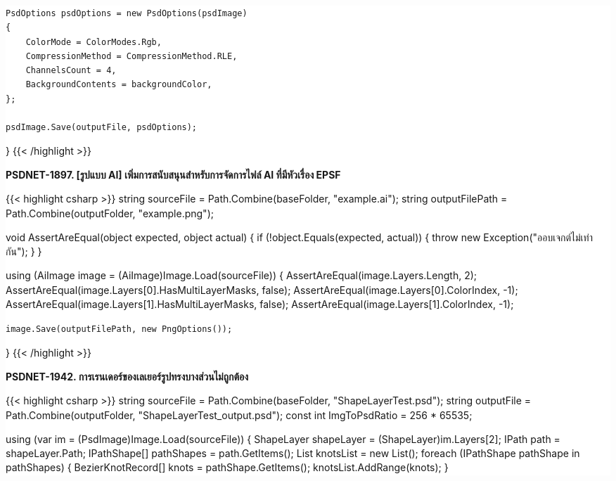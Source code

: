     PsdOptions psdOptions = new PsdOptions(psdImage)
    {
        ColorMode = ColorModes.Rgb,
        CompressionMethod = CompressionMethod.RLE,
        ChannelsCount = 4,
        BackgroundContents = backgroundColor,
    };

    psdImage.Save(outputFile, psdOptions);
}
{{< /highlight >}}

**PSDNET-1897. [รูปแบบ AI] เพิ่มการสนับสนุนสำหรับการจัดการไฟล์ AI ที่มีหัวเรื่อง EPSF**

{{< highlight csharp >}}
string sourceFile = Path.Combine(baseFolder, "example.ai");
string outputFilePath = Path.Combine(outputFolder, "example.png");

void AssertAreEqual(object expected, object actual)
{
    if (!object.Equals(expected, actual))
    {
        throw new Exception("ออบเจกต์ไม่เท่ากัน");
    }
}

using (AiImage image = (AiImage)Image.Load(sourceFile))
{
    AssertAreEqual(image.Layers.Length, 2);
    AssertAreEqual(image.Layers[0].HasMultiLayerMasks, false);
    AssertAreEqual(image.Layers[0].ColorIndex, -1);
    AssertAreEqual(image.Layers[1].HasMultiLayerMasks, false);
    AssertAreEqual(image.Layers[1].ColorIndex, -1);

    image.Save(outputFilePath, new PngOptions());
}
{{< /highlight >}}

**PSDNET-1942. การเรนเดอร์ของเลเยอร์รูปทรงบางส่วนไม่ถูกต้อง**

{{< highlight csharp >}}
string sourceFile = Path.Combine(baseFolder, "ShapeLayerTest.psd");
string outputFile = Path.Combine(outputFolder, "ShapeLayerTest_output.psd");
const int ImgToPsdRatio = 256 * 65535;

using (var im = (PsdImage)Image.Load(sourceFile))
{
    ShapeLayer shapeLayer = (ShapeLayer)im.Layers[2];
    IPath path = shapeLayer.Path;
    IPathShape[] pathShapes = path.GetItems();
    List<BezierKnotRecord> knotsList = new List<BezierKnotRecord>();
    foreach (IPathShape pathShape in pathShapes)
    {
        BezierKnotRecord[] knots = pathShape.GetItems();
        knotsList.AddRange(knots);
    }
